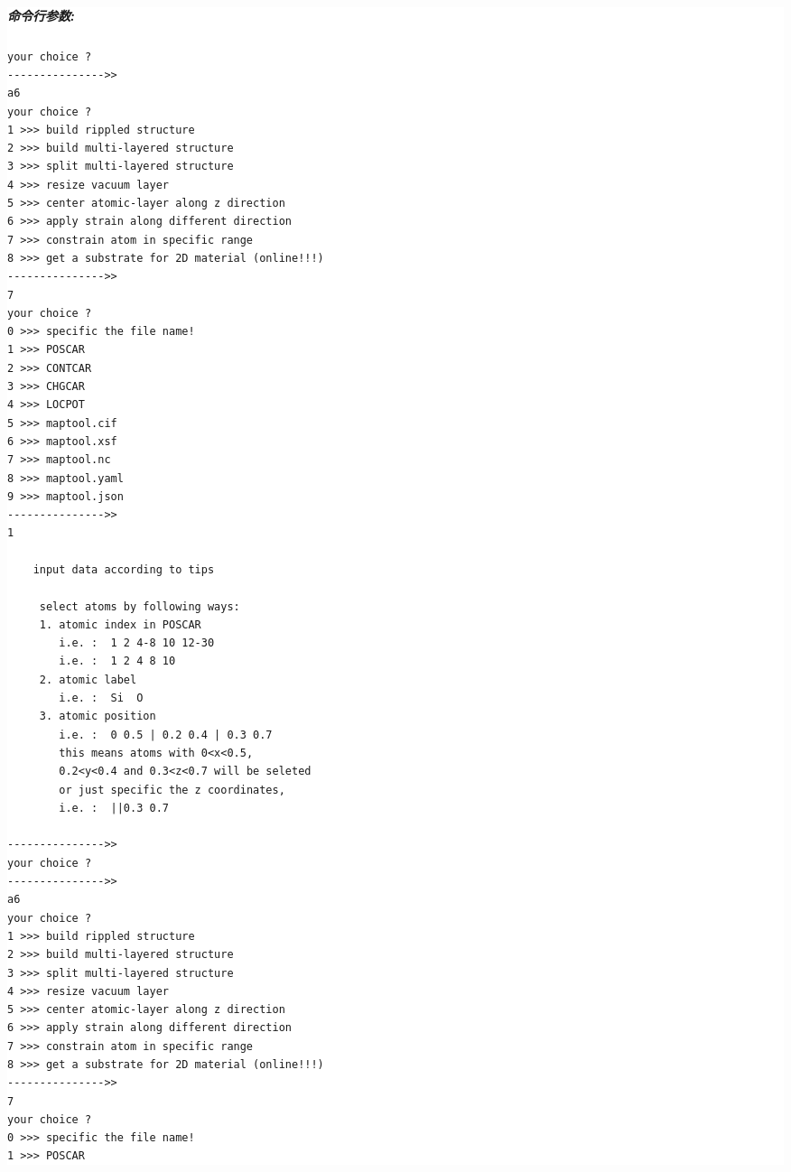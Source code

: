 ##### 命令行参数:
```
your choice ?
--------------->>
a6
your choice ?
1 >>> build rippled structure
2 >>> build multi-layered structure
3 >>> split multi-layered structure
4 >>> resize vacuum layer
5 >>> center atomic-layer along z direction
6 >>> apply strain along different direction
7 >>> constrain atom in specific range
8 >>> get a substrate for 2D material (online!!!)
--------------->>
7
your choice ?
0 >>> specific the file name!
1 >>> POSCAR
2 >>> CONTCAR
3 >>> CHGCAR
4 >>> LOCPOT
5 >>> maptool.cif
6 >>> maptool.xsf
7 >>> maptool.nc
8 >>> maptool.yaml
9 >>> maptool.json
--------------->>
1

    input data according to tips

     select atoms by following ways:
     1. atomic index in POSCAR
        i.e. :  1 2 4-8 10 12-30
        i.e. :  1 2 4 8 10 
     2. atomic label
        i.e. :  Si  O
     3. atomic position
        i.e. :  0 0.5 | 0.2 0.4 | 0.3 0.7
        this means atoms with 0<x<0.5, 
        0.2<y<0.4 and 0.3<z<0.7 will be seleted
        or just specific the z coordinates,
        i.e. :  ||0.3 0.7
        
--------------->>
your choice ?
--------------->>
a6
your choice ?
1 >>> build rippled structure
2 >>> build multi-layered structure
3 >>> split multi-layered structure
4 >>> resize vacuum layer
5 >>> center atomic-layer along z direction
6 >>> apply strain along different direction
7 >>> constrain atom in specific range
8 >>> get a substrate for 2D material (online!!!)
--------------->>
7
your choice ?
0 >>> specific the file name!
1 >>> POSCAR
```